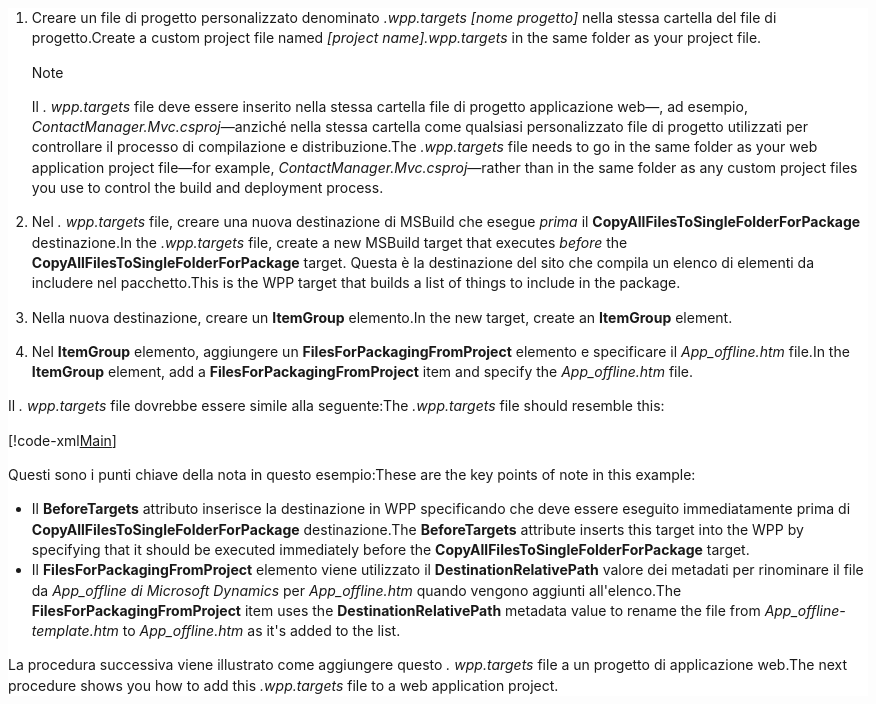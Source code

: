 1. <span data-ttu-id="b7e00-184">Creare un file di progetto personalizzato denominato *.wpp.targets [nome progetto]* nella stessa cartella del file di progetto.</span><span class="sxs-lookup"><span data-stu-id="b7e00-184">Create a custom project file named *[project name].wpp.targets* in the same folder as your project file.</span></span>

    > [!NOTE]
    > <span data-ttu-id="b7e00-185">Il *. wpp.targets* file deve essere inserito nella stessa cartella file di progetto applicazione web&#x2014;, ad esempio, *ContactManager.Mvc.csproj*&#x2014;anziché nella stessa cartella come qualsiasi personalizzato file di progetto utilizzati per controllare il processo di compilazione e distribuzione.</span><span class="sxs-lookup"><span data-stu-id="b7e00-185">The *.wpp.targets* file needs to go in the same folder as your web application project file&#x2014;for example, *ContactManager.Mvc.csproj*&#x2014;rather than in the same folder as any custom project files you use to control the build and deployment process.</span></span>
2. <span data-ttu-id="b7e00-186">Nel *. wpp.targets* file, creare una nuova destinazione di MSBuild che esegue *prima* il **CopyAllFilesToSingleFolderForPackage** destinazione.</span><span class="sxs-lookup"><span data-stu-id="b7e00-186">In the *.wpp.targets* file, create a new MSBuild target that executes *before* the **CopyAllFilesToSingleFolderForPackage** target.</span></span> <span data-ttu-id="b7e00-187">Questa è la destinazione del sito che compila un elenco di elementi da includere nel pacchetto.</span><span class="sxs-lookup"><span data-stu-id="b7e00-187">This is the WPP target that builds a list of things to include in the package.</span></span>
3. <span data-ttu-id="b7e00-188">Nella nuova destinazione, creare un **ItemGroup** elemento.</span><span class="sxs-lookup"><span data-stu-id="b7e00-188">In the new target, create an **ItemGroup** element.</span></span>
4. <span data-ttu-id="b7e00-189">Nel **ItemGroup** elemento, aggiungere un **FilesForPackagingFromProject** elemento e specificare il *App\_offline.htm* file.</span><span class="sxs-lookup"><span data-stu-id="b7e00-189">In the **ItemGroup** element, add a **FilesForPackagingFromProject** item and specify the *App\_offline.htm* file.</span></span>

<span data-ttu-id="b7e00-190">Il *. wpp.targets* file dovrebbe essere simile alla seguente:</span><span class="sxs-lookup"><span data-stu-id="b7e00-190">The *.wpp.targets* file should resemble this:</span></span>


[!code-xml[Main](taking-web-applications-offline-with-web-deploy/samples/sample8.xml)]


<span data-ttu-id="b7e00-191">Questi sono i punti chiave della nota in questo esempio:</span><span class="sxs-lookup"><span data-stu-id="b7e00-191">These are the key points of note in this example:</span></span>

- <span data-ttu-id="b7e00-192">Il **BeforeTargets** attributo inserisce la destinazione in WPP specificando che deve essere eseguito immediatamente prima di **CopyAllFilesToSingleFolderForPackage** destinazione.</span><span class="sxs-lookup"><span data-stu-id="b7e00-192">The **BeforeTargets** attribute inserts this target into the WPP by specifying that it should be executed immediately before the **CopyAllFilesToSingleFolderForPackage** target.</span></span>
- <span data-ttu-id="b7e00-193">Il **FilesForPackagingFromProject** elemento viene utilizzato il **DestinationRelativePath** valore dei metadati per rinominare il file da *App\_offline di Microsoft Dynamics* per *App\_offline.htm* quando vengono aggiunti all'elenco.</span><span class="sxs-lookup"><span data-stu-id="b7e00-193">The **FilesForPackagingFromProject** item uses the **DestinationRelativePath** metadata value to rename the file from *App\_offline-template.htm* to *App\_offline.htm* as it's added to the list.</span></span>

<span data-ttu-id="b7e00-194">La procedura successiva viene illustrato come aggiungere questo *. wpp.targets* file a un progetto di applicazione web.</span><span class="sxs-lookup"><span data-stu-id="b7e00-194">The next procedure shows you how to add this *.wpp.targets* file to a web application project.</span></span>
